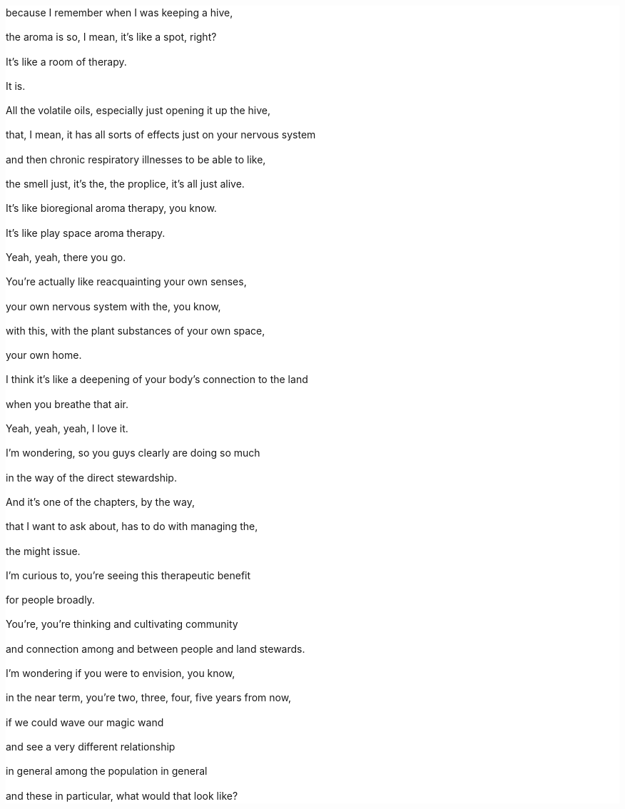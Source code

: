 because I remember when I was keeping a hive,

the aroma is so, I mean, it’s like a spot, right?

It’s like a room of therapy.

It is.

All the volatile oils, especially just opening it up the hive,

that, I mean, it has all sorts of effects just on your nervous system

and then chronic respiratory illnesses to be able to like,

the smell just, it’s the, the proplice, it’s all just alive.

It’s like bioregional aroma therapy, you know.

It’s like play space aroma therapy.

Yeah, yeah, there you go.

You’re actually like reacquainting your own senses,

your own nervous system with the, you know,

with this, with the plant substances of your own space,

your own home.

I think it’s like a deepening of your body’s connection to the land

when you breathe that air.

Yeah, yeah, yeah, I love it.

I’m wondering, so you guys clearly are doing so much

in the way of the direct stewardship.

And it’s one of the chapters, by the way,

that I want to ask about, has to do with managing the,

the might issue.

I’m curious to, you’re seeing this therapeutic benefit

for people broadly.

You’re, you’re thinking and cultivating community

and connection among and between people and land stewards.

I’m wondering if you were to envision, you know,

in the near term, you’re two, three, four, five years from now,

if we could wave our magic wand

and see a very different relationship

in general among the population in general

and these in particular, what would that look like?
